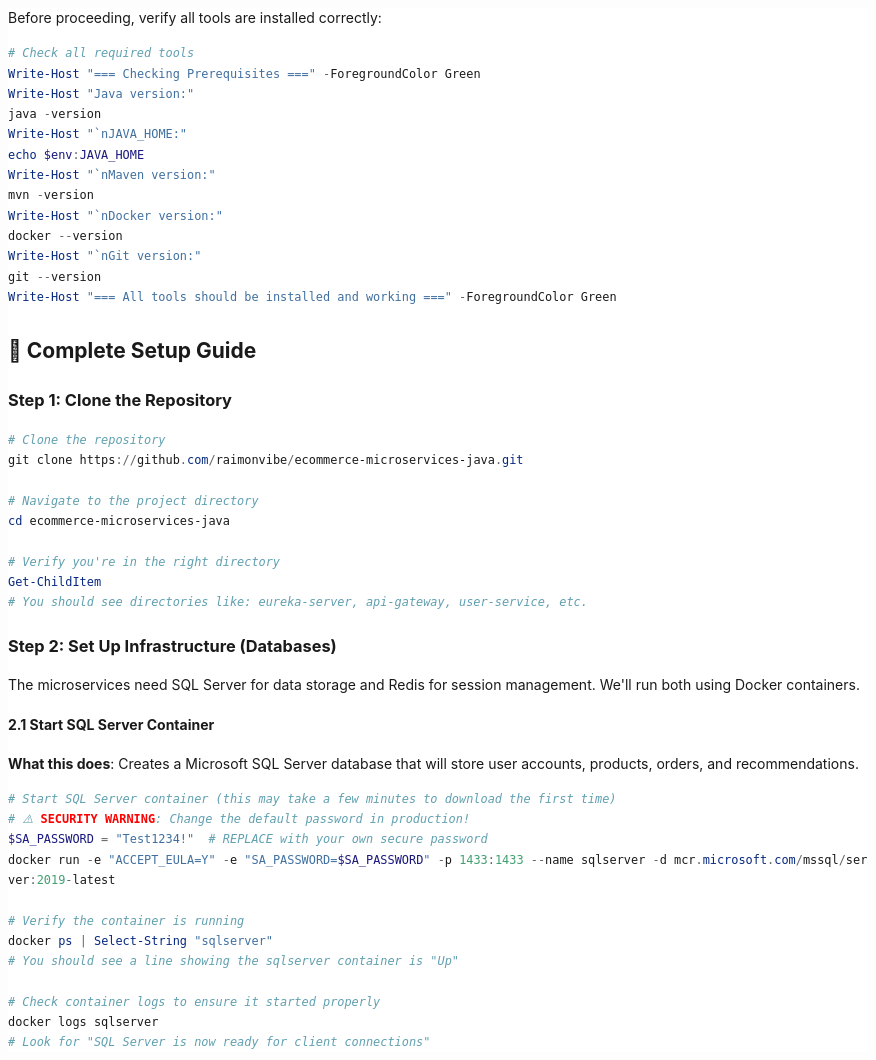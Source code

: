 Before proceeding, verify all tools are installed correctly:

```powershell
# Check all required tools
Write-Host "=== Checking Prerequisites ===" -ForegroundColor Green
Write-Host "Java version:"
java -version
Write-Host "`nJAVA_HOME:"
echo $env:JAVA_HOME
Write-Host "`nMaven version:"
mvn -version
Write-Host "`nDocker version:"
docker --version
Write-Host "`nGit version:"
git --version
Write-Host "=== All tools should be installed and working ===" -ForegroundColor Green
```

## 🚀 Complete Setup Guide

### Step 1: Clone the Repository

```powershell
# Clone the repository
git clone https://github.com/raimonvibe/ecommerce-microservices-java.git

# Navigate to the project directory
cd ecommerce-microservices-java

# Verify you're in the right directory
Get-ChildItem
# You should see directories like: eureka-server, api-gateway, user-service, etc.
```

### Step 2: Set Up Infrastructure (Databases)

The microservices need SQL Server for data storage and Redis for session management. We'll run both using Docker containers.

#### 2.1 Start SQL Server Container

**What this does**: Creates a Microsoft SQL Server database that will store user accounts, products, orders, and recommendations.

```powershell
# Start SQL Server container (this may take a few minutes to download the first time)
# ⚠️ SECURITY WARNING: Change the default password in production!
$SA_PASSWORD = "Test1234!"  # REPLACE with your own secure password
docker run -e "ACCEPT_EULA=Y" -e "SA_PASSWORD=$SA_PASSWORD" -p 1433:1433 --name sqlserver -d mcr.microsoft.com/mssql/server:2019-latest

# Verify the container is running
docker ps | Select-String "sqlserver"
# You should see a line showing the sqlserver container is "Up"

# Check container logs to ensure it started properly
docker logs sqlserver
# Look for "SQL Server is now ready for client connections"
```
